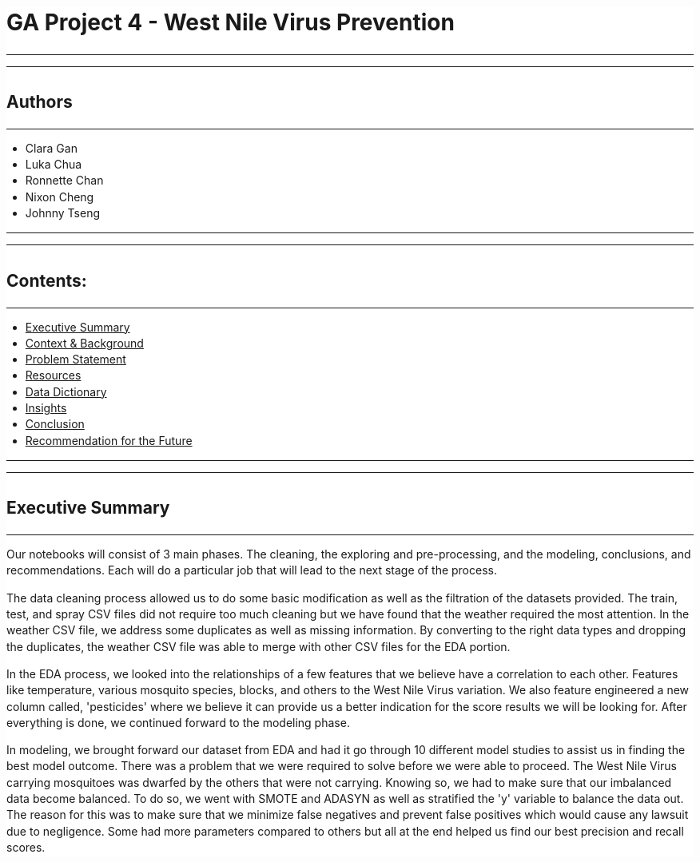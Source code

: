 # GA Project 4 - West Nile Virus Prevention
___
___
## Authors
___
* Clara Gan
* Luka Chua
* Ronnette Chan
* Nixon Cheng
* Johnny Tseng
___
___
## Contents:
___
* [Executive Summary](#Executive-Summary)
* [Context & Background](#Context-&-Background)
* [Problem Statement](#Problem-Statement)
* [Resources](#Resources)
* [Data Dictionary](#Data-Dictionary)
* [Insights](#Insights)
* [Conclusion](#Conclusion)
* [Recommendation for the Future](#Recommendation-for-the-Future)
___
___
## Executive Summary
___

Our notebooks will consist of 3 main phases. The cleaning, the exploring and pre-processing, and the modeling, conclusions, and recommendations.  Each will do a particular job that will lead to the next stage of the process.  

The data cleaning process allowed us to do some basic modification as well as the filtration of the datasets provided.  The train, test, and spray CSV files did not require too much cleaning but we have found that the weather required the most attention.  In the weather CSV file, we address some duplicates as well as missing information.  By converting to the right data types and dropping the duplicates, the weather CSV file was able to merge with other CSV files for the EDA portion.

In the EDA process, we looked into the relationships of a few features that we believe have a correlation to each other.  Features like temperature, various mosquito species, blocks, and others to the West Nile Virus variation.  We also feature engineered a new column called, 'pesticides' where we believe it can provide us a better indication for the score results we will be looking for. After everything is done, we continued forward to the modeling phase.

In modeling, we brought forward our dataset from EDA and had it go through 10 different model studies to assist us in finding the best model outcome.  There was a problem that we were required to solve before we were able to proceed.  The West Nile Virus carrying mosquitoes was dwarfed by the others that were not carrying.  Knowing so, we had to make sure that our imbalanced data become balanced.  To do so, we went with SMOTE and ADASYN as well as stratified the 'y' variable to balance the data out. The reason for this was to make sure that we minimize false negatives and prevent false positives which would cause any lawsuit due to negligence.  Some had more parameters compared to others but all at the end helped us find our best precision and recall scores.  

